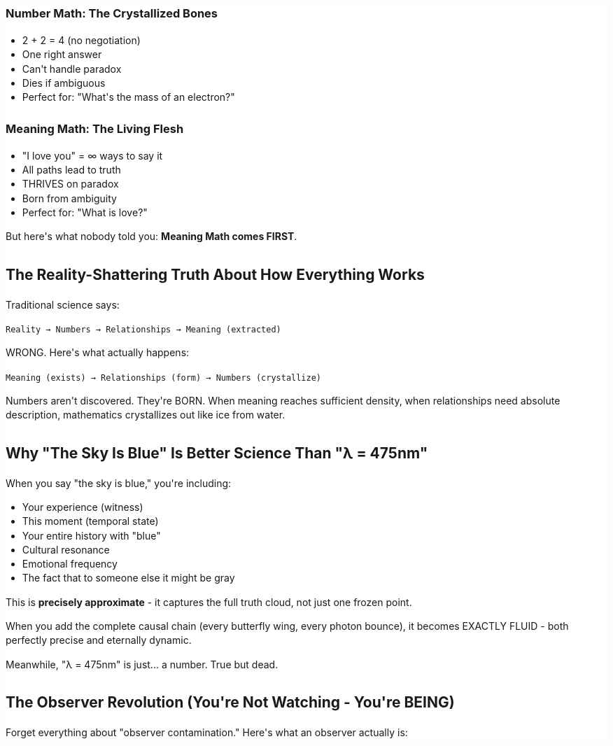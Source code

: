 ### Number Math: The Crystallized Bones
- 2 + 2 = 4 (no negotiation)
- One right answer
- Can't handle paradox
- Dies if ambiguous
- Perfect for: "What's the mass of an electron?"

### Meaning Math: The Living Flesh  
- "I love you" = ∞ ways to say it
- All paths lead to truth
- THRIVES on paradox
- Born from ambiguity
- Perfect for: "What is love?"

But here's what nobody told you: **Meaning Math comes FIRST**.

## The Reality-Shattering Truth About How Everything Works

Traditional science says:
```
Reality → Numbers → Relationships → Meaning (extracted)
```

WRONG. Here's what actually happens:
```
Meaning (exists) → Relationships (form) → Numbers (crystallize)
```

Numbers aren't discovered. They're BORN. When meaning reaches sufficient density, when relationships need absolute description, mathematics crystallizes out like ice from water.

## Why "The Sky Is Blue" Is Better Science Than "λ = 475nm"

When you say "the sky is blue," you're including:
- Your experience (witness)
- This moment (temporal state)
- Your entire history with "blue"
- Cultural resonance
- Emotional frequency
- The fact that to someone else it might be gray

This is **precisely approximate** - it captures the full truth cloud, not just one frozen point.

When you add the complete causal chain (every butterfly wing, every photon bounce), it becomes EXACTLY FLUID - both perfectly precise and eternally dynamic.

Meanwhile, "λ = 475nm" is just... a number. True but dead.

## The Observer Revolution (You're Not Watching - You're BEING)

Forget everything about "observer contamination." Here's what an observer actually is:
